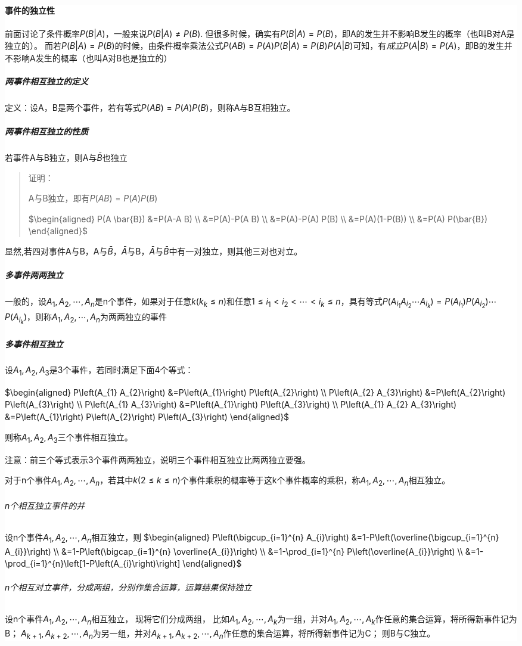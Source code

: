 #### 事件的独立性

前面讨论了条件概率$P(B|A)$，一般来说$P(B|A) \neq P(B)$.
但很多时候，确实有$P(B|A) = P(B)$，即A的发生并不影响B发生的概率（也叫B对A是独立的）。
而若$P(B|A) = P(B)$的时候，由条件概率乘法公式$P(AB) = P(A)P(B|A) = P(B)P(A|B)$可知，有$成立P(A|B) = P(A)$，即B的发生并不影响A发生的概率（也叫A对B也是独立的）

##### 两事件相互独立的定义

定义：设A，B是两个事件，若有等式$P(A B)=P(A) P(B)$，则称A与B互相独立。

##### 两事件相互独立的性质

若事件A与B独立，则A与$\bar{B}$也独立

> 证明：
>
> A与B独立，即有$P(A B)=P(A) P(B)$
>
> $\begin{aligned} P(A \bar{B}) &=P(A-A B) \\ &=P(A)-P(A B) \\ &=P(A)-P(A) P(B) \\ &=P(A)(1-P(B)) \\ &=P(A) P(\bar{B}) \end{aligned}$

显然,若四对事件A与B，A与$\bar{B}$，$\bar{A}$与B，$\bar{A}$与$\bar{B}$中有一对独立，则其他三对也对立。

##### 多事件两两独立

一般的，设$A_{1}, A_{2}, \cdots, A_{n}$是n个事件，如果对于任意$k\left(k_{k} \leqslant n\right)$和任意$1 \leqslant i_{1}<i_{2}<\cdots<i_{k} \leqslant n$，具有等式$P\left(A_{i_{1}} A_{i_{2}} \cdots A_{i_{k}}\right)=P\left(A_{i_{1}}\right) P\left(A_{i_{2}}\right) \cdots P\left(A_{i_{k}}\right)$，则称$A_{1}, A_{2}, \cdots, A_{n}$为两两独立的事件

##### 多事件相互独立

设$A_1,A_2,A_3$是3个事件，若同时满足下面4个等式：

$\begin{aligned} P\left(A_{1} A_{2}\right) &=P\left(A_{1}\right) P\left(A_{2}\right) \\ P\left(A_{2} A_{3}\right) &=P\left(A_{2}\right) P\left(A_{3}\right) \\ P\left(A_{1} A_{3}\right) &=P\left(A_{1}\right) P\left(A_{3}\right) \\ P\left(A_{1} A_{2} A_{3}\right) &=P\left(A_{1}\right) P\left(A_{2}\right) P\left(A_{3}\right) \end{aligned}$

则称$A_1,A_2,A_3$三个事件相互独立。

注意：前三个等式表示3个事件两两独立，说明三个事件相互独立比两两独立要强。

对于n个事件$A_1,A_2,\cdots,A_n$，若其中$k(2\le k \le n)$个事件乘积的概率等于这k个事件概率的乘积，称$A_1,A_2,\cdots,A_n$相互独立。

###### n个相互独立事件的并

设n个事件$A_1,A_2,\cdots,A_n$相互独立，则
$\begin{aligned} P\left(\bigcup_{i=1}^{n} A_{i}\right) &=1-P\left(\overline{\bigcup_{i=1}^{n} A_{i}}\right) \\ &=1-P\left(\bigcap_{i=1}^{n} \overline{A_{i}}\right) \\ &=1-\prod_{i=1}^{n} P\left(\overline{A_{i}}\right) \\ &=1-\prod_{i=1}^{n}\left[1-P\left(A_{i}\right)\right] \end{aligned}$

###### n个相互对立事件，分成两组，分别作集合运算，运算结果保持独立

设n个事件$A_1,A_2,\cdots,A_n$相互独立，
现将它们分成两组，
比如$A_1,A_2,\cdots,A_k$为一组，并对$A_1,A_2,\cdots,A_k$作任意的集合运算，将所得新事件记为B；
$A_{k+1},A_{k+2},\cdots,A_n$为另一组，并对$A_{k+1},A_{k+2},\cdots,A_n$作任意的集合运算，将所得新事件记为C；
则B与C独立。
